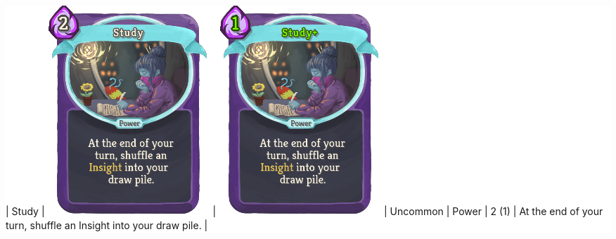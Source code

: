 | Study | ![](../../slay-the-spire/small-card-images/Purple-Study.png) | ![](../../slay-the-spire/small-card-images/Purple-StudyPlus.png) | Uncommon | Power | 2 (1) | At the end of your turn, shuffle an Insight into your draw pile. |